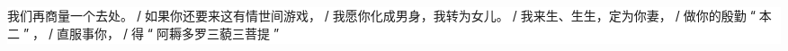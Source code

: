   <span class="s1">
   我们再商量一个去处。
  </span>
  <span class="s2">
   /
  </span>
  <span class="s1">
   如果你还要来这有情世间游戏，
  </span>
  <span class="s2">
   /
  </span>
  <span class="s1">
   我愿你化成男身，我转为女儿。
  </span>
  <span class="s2">
   /
  </span>
  <span class="s1">
   我来生、生生，定为你妻，
  </span>
  <span class="s2">
   /
  </span>
  <span class="s1">
   做你的殷勤
  </span>
  <span class="s2">
   “
  </span>
  <span class="s1">
   本二
  </span>
  <span class="s2">
   ”
  </span>
  <span class="s1">
   ，
  </span>
  <span class="s2">
   /
  </span>
  <span class="s1">
   直服事你，
  </span>
  <span class="s2">
   /
  </span>
  <span class="s1">
   得
  </span>
  <span class="s2">
   “
  </span>
  <span class="s1">
   阿耨多罗三藐三菩提
  </span>
  <span class="s2">
   ”
  </span>
 </p>
 <p class="p1">
  <span class="s1">
  </span>